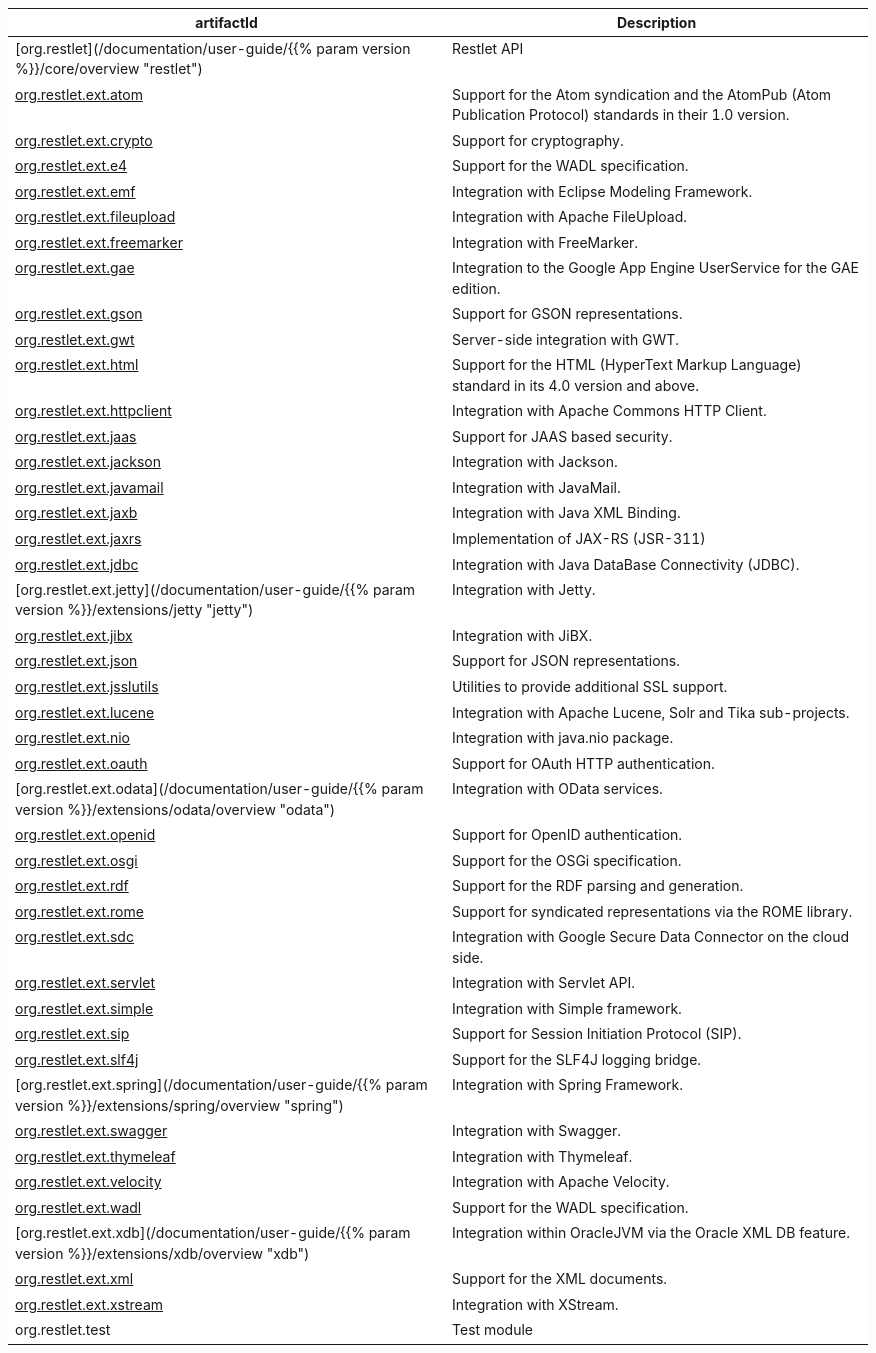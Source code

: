 artifactId | Description
---------- | ------------
[org.restlet](/documentation/user-guide/{{% param version %}}/core/overview "restlet") | Restlet API
[org.restlet.ext.atom](../../extensions/atom "atom")|Support for the Atom syndication and the AtomPub (Atom Publication Protocol) standards in their 1.0 version.
[org.restlet.ext.crypto](../../extensions/crypto "crypto")|Support for cryptography.
[org.restlet.ext.e4](../../extensions/e4 "e4")|Support for the WADL specification.
[org.restlet.ext.emf](../../extensions/emf "emf")|Integration with Eclipse Modeling Framework.
[org.restlet.ext.fileupload](../../extensions/fileupload "fileupload")|Integration with Apache FileUpload.
[org.restlet.ext.freemarker](../../extensions/freemarker "freemarker")|Integration with FreeMarker.
[org.restlet.ext.gae](../../extensions/gae "gae")|Integration to the Google App Engine UserService for the GAE edition.
[org.restlet.ext.gson](../../extensions/gson "gson")|Support for GSON representations.
[org.restlet.ext.gwt](../../extensions/gwt "gwt")|Server-side integration with GWT.
[org.restlet.ext.html](../../extensions/html "html")|Support for the HTML (HyperText Markup Language) standard in its 4.0 version and above.
[org.restlet.ext.httpclient](../../extensions/httpclient "httpclient")|Integration with Apache Commons HTTP Client.
[org.restlet.ext.jaas](../../extensions/jaas "jaas")|Support for JAAS based security.
[org.restlet.ext.jackson](../../extensions/jackson "jackson")|Integration with Jackson.
[org.restlet.ext.javamail](../../extensions/javamail "javamail")|Integration with JavaMail.
[org.restlet.ext.jaxb](../../extensions/jaxb "jaxb")|Integration with Java XML Binding.
[org.restlet.ext.jaxrs](../../extensions/jaxrs "jaxrs")|Implementation of JAX-RS (JSR-311)
[org.restlet.ext.jdbc](../../extensions/jdbc "jdbc")|Integration with Java DataBase Connectivity (JDBC).
[org.restlet.ext.jetty](/documentation/user-guide/{{% param version %}}/extensions/jetty "jetty")|Integration with Jetty.
[org.restlet.ext.jibx](../../extensions/jibx "jibx")|Integration with JiBX.
[org.restlet.ext.json](../../extensions/json "json")|Support for JSON representations.
[org.restlet.ext.jsslutils](../../extensions/jsslutils "jsslutils")|Utilities to provide additional SSL support.
[org.restlet.ext.lucene](../../extensions/lucene "lucene")|Integration with Apache Lucene, Solr and Tika sub-projects.
[org.restlet.ext.nio](../../extensions/nio "nio")|Integration with java.nio package.
[org.restlet.ext.oauth](../../extensions/oauth "oauth")|Support for OAuth HTTP authentication.
[org.restlet.ext.odata](/documentation/user-guide/{{% param version %}}/extensions/odata/overview "odata")|Integration with OData services.
[org.restlet.ext.openid](../../extensions/openid "openid")|Support for OpenID authentication.
[org.restlet.ext.osgi](../../extensions/osgi "osgi")|Support for the OSGi specification.
[org.restlet.ext.rdf](../../extensions/rdf "rdf")|Support for the RDF parsing and generation.
[org.restlet.ext.rome](../../extensions/rome "rome")|Support for syndicated representations via the ROME library.
[org.restlet.ext.sdc](../../extensions/sdc "sdc")|Integration with Google Secure Data Connector on the cloud side.
[org.restlet.ext.servlet](../../extensions/servlet "servlet")|Integration with Servlet API.
[org.restlet.ext.simple](../../extensions/simple "simple")|Integration with Simple framework.
[org.restlet.ext.sip](../../extensions/sip "sip")|Support for Session Initiation Protocol (SIP).
[org.restlet.ext.slf4j](../../extensions/slf4j "slf4j")|Support for the SLF4J logging bridge.
[org.restlet.ext.spring](/documentation/user-guide/{{% param version %}}/extensions/spring/overview "spring")|Integration with Spring Framework.
[org.restlet.ext.swagger](../../extensions/swagger "swagger")|Integration with Swagger.
[org.restlet.ext.thymeleaf](../../extensions/thymeleaf "thymeleaf")|Integration with Thymeleaf.
[org.restlet.ext.velocity](../../extensions/velocity "velocity")|Integration with Apache Velocity.
[org.restlet.ext.wadl](../../extensions/wadl "wadl")|Support for the WADL specification.
[org.restlet.ext.xdb](/documentation/user-guide/{{% param version %}}/extensions/xdb/overview "xdb")|Integration within OracleJVM via the Oracle XML DB feature.
[org.restlet.ext.xml](../../extensions/xml "xml")|Support for the XML documents.
[org.restlet.ext.xstream](../../extensions/xstream "xstream")|Integration with XStream.
org.restlet.test | Test module
